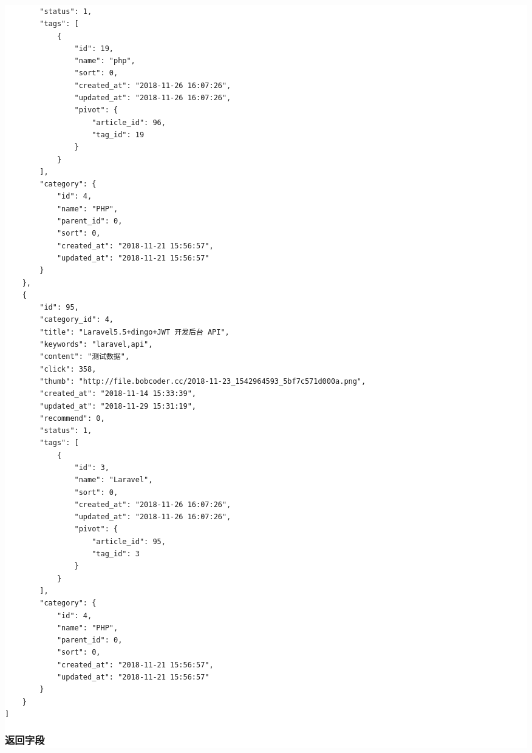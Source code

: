 ```json5
        "status": 1,
        "tags": [
            {
                "id": 19,
                "name": "php",
                "sort": 0,
                "created_at": "2018-11-26 16:07:26",
                "updated_at": "2018-11-26 16:07:26",
                "pivot": {
                    "article_id": 96,
                    "tag_id": 19
                }
            }
        ],
        "category": {
            "id": 4,
            "name": "PHP",
            "parent_id": 0,
            "sort": 0,
            "created_at": "2018-11-21 15:56:57",
            "updated_at": "2018-11-21 15:56:57"
        }
    },
    {
        "id": 95,
        "category_id": 4,
        "title": "Laravel5.5+dingo+JWT 开发后台 API",
        "keywords": "laravel,api",
        "content": "测试数据",
        "click": 358,
        "thumb": "http://file.bobcoder.cc/2018-11-23_1542964593_5bf7c571d000a.png",
        "created_at": "2018-11-14 15:33:39",
        "updated_at": "2018-11-29 15:31:19",
        "recommend": 0,
        "status": 1,
        "tags": [
            {
                "id": 3,
                "name": "Laravel",
                "sort": 0,
                "created_at": "2018-11-26 16:07:26",
                "updated_at": "2018-11-26 16:07:26",
                "pivot": {
                    "article_id": 95,
                    "tag_id": 3
                }
            }
        ],
        "category": {
            "id": 4,
            "name": "PHP",
            "parent_id": 0,
            "sort": 0,
            "created_at": "2018-11-21 15:56:57",
            "updated_at": "2018-11-21 15:56:57"
        }
    }
]
```
### 返回字段

